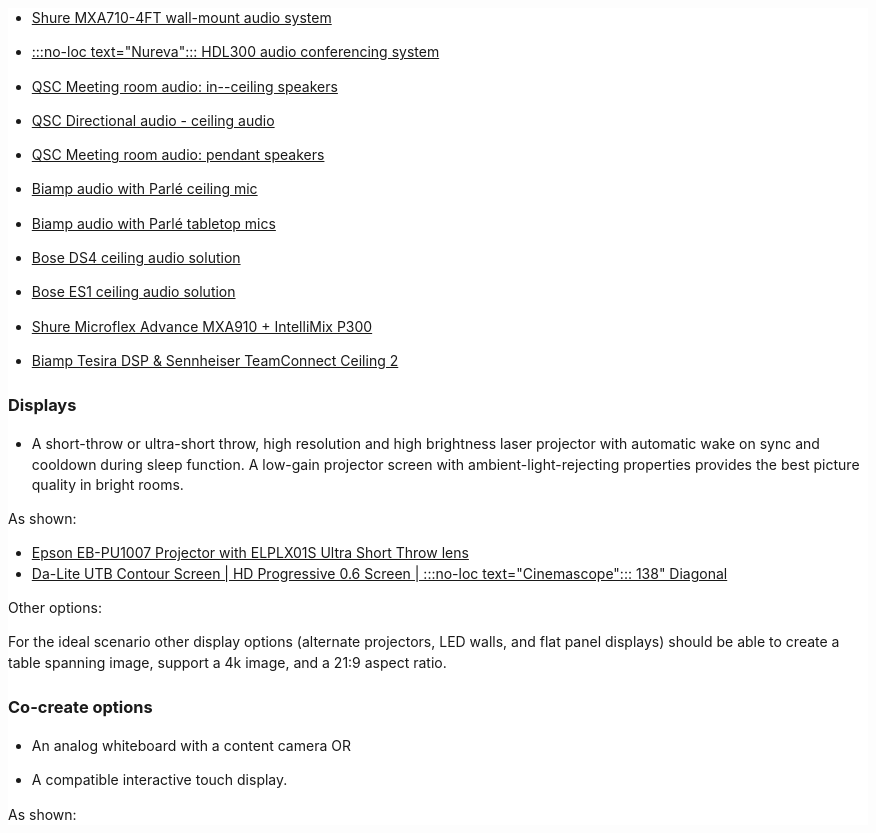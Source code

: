 - [Shure MXA710-4FT wall-mount audio system](https://www.microsoft.com/en-us/microsoft-teams/across-devices/devices/product/shure-mxa710-audio-systems/967)

- [:::no-loc text="Nureva"::: HDL300 audio conferencing system](https://www.microsoft.com/en-us/microsoft-teams/across-devices/devices/product/nureva-hdl300-audio-conferencing-system/739)

- [QSC Meeting room audio: in--ceiling speakers](https://www.microsoft.com/en-us/microsoft-teams/across-devices/devices/product/qsc-meeting-room-audio-in-ceiling-speakers/700)

- [QSC Directional audio - ceiling audio](https://www.microsoft.com/en-us/microsoft-teams/across-devices/devices/product/qsc-directional-audio/704)

- [QSC Meeting room audio: pendant speakers](https://www.microsoft.com/en-us/microsoft-teams/across-devices/devices/product/qsc-meeting-room-audio-pendant-speakers/711)

- [Biamp audio with Parlé ceiling mic](https://www.microsoft.com/en-us/microsoft-teams/across-devices/devices/product/biamp-complete-room-audio-with-parle-ceiling-mic/613)

- [Biamp audio with Parlé tabletop mics](https://www.microsoft.com/en-us/microsoft-teams/across-devices/devices/product/biamp-complete-room-audio-with-parle-ceiling-mic/613)

- [Bose DS4 ceiling audio solution](https://www.microsoft.com/en-us/microsoft-teams/across-devices/devices/product/bose-ds4-ceiling-audio-solution/694)

- [Bose ES1 ceiling audio solution](https://www.microsoft.com/en-us/microsoft-teams/across-devices/devices/product/bose-es1-ceiling-audio-solution/506)

- [Shure Microflex Advance MXA910 + IntelliMix P300](https://www.microsoft.com/en-us/microsoft-teams/across-devices/devices/product/shure-microflex-advance-mxa910-intellimix-p300/429)

- [Biamp Tesira DSP & Sennheiser TeamConnect Ceiling 2](https://www.microsoft.com/en-us/microsoft-teams/across-devices/devices/product/biamp-tesira-dsp-sennheiser-teamconnect-ceiling-2/359)

### Displays

- A short-throw or ultra-short throw, high resolution and high brightness laser projector with automatic wake on sync and cooldown during sleep function. A low-gain projector screen with ambient-light-rejecting properties provides the best picture quality in bright rooms.

As shown:

- [Epson EB-PU1007 Projector with ELPLX01S Ultra Short Throw lens](https://epson.com/For-Work/Projectors/Large-Venue/EB-PU1007B-WUXGA-3LCD-Laser-Projector-with-4K-Enhancement/p/V11HA34820)
- [Da-Lite UTB Contour Screen | HD Progressive 0.6 Screen | :::no-loc text="Cinemascope"::: 138" Diagonal](https://www.legrandav.com/products/da-lite/screens/fixed_frame_screens/utb_contour)

Other options:

For the ideal scenario other display options (alternate projectors, LED walls, and flat panel displays) should be able to create a table spanning image, support a 4k image, and a 21:9 aspect ratio.

### Co-create options

- An analog whiteboard with a content camera OR

- A compatible interactive touch display.

As shown:
